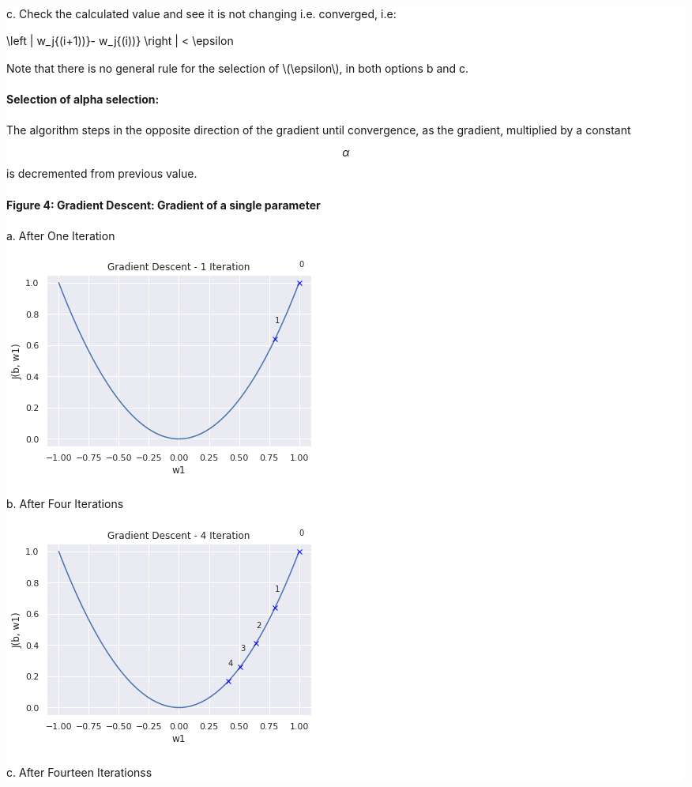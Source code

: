 
c. Check the calculated value and see it is not changing i.e. converged, i.e:

\left \| w_j{(i+1))}- w_j{(i))} \right \| < \epsilon

Note that there is no general rule for the selection of \\(\epsilon\\), in both options b and c.


#### Selection of alpha selection: 


The algorithm steps in the opposite direction of the gradient until convergence, as the gradient, multiplied by a constant $$\alpha$$ is decremented from previous value.

#### Figure 4: Gradient Descent: Gradient of a single parameter

a. After One Iteration

![gradient_descent_1_iteration](../assets/images/gradient_descent/gradient_descent_1_iteration.png)

b. After Four Iterations

![gradient_descent_4_iterations](../assets/images/gradient_descent/gradient_descent_4_iterations.png)


c. After Fourteen Iterationss
